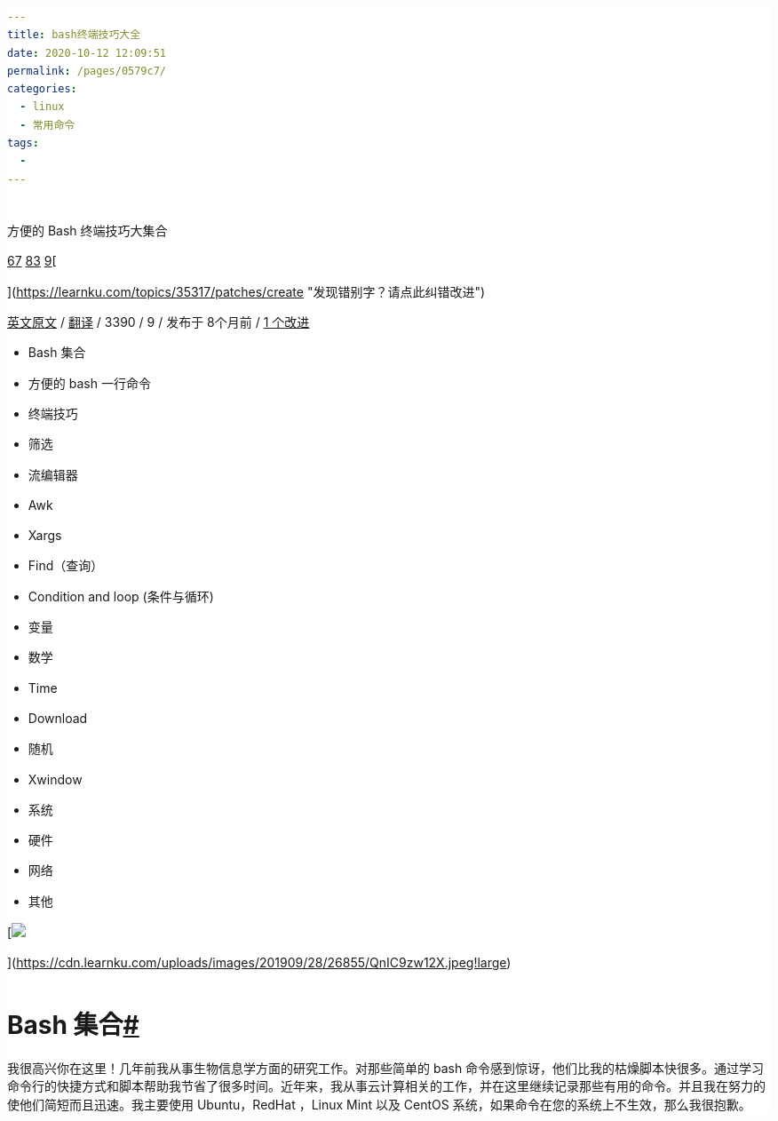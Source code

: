 ```yaml
---
title: bash终端技巧大全
date: 2020-10-12 12:09:51
permalink: /pages/0579c7/
categories:
  - linux
  - 常用命令
tags:
  - 
---
```

#

方便的 Bash 终端技巧大集合

[67](javascript:;) [83](javascript:;) [9](#replies "评论")[](javascript:void(); "内容目录")[

](https://learnku.com/topics/35317/patches/create "发现错别字？请点此纠错改进")

[英文原文](https://github.com/onceupon/Bash-OneLiner) / [翻译](https://learnku.com/laravel/c/translations) / 3390 / 9 / 发布于 8个月前 / [1 个改进](https://learnku.com/laravel/t/35317/patches)

[](javascript:void(0);)

*   Bash 集合

*   方便的 bash 一行命令
*   终端技巧
*   筛选
*   流编辑器
*   Awk
*   Xargs
*   Find（查询）
*   Condition and loop (条件与循环)
*   变量
*   数学
*   Time
*   Download
*   随机
*   Xwindow
*   系统
*   硬件
*   网络
*   其他

[![](https://cdn.learnku.com/uploads/images/201909/28/26855/QnIC9zw12X.jpeg!large)

](https://cdn.learnku.com/uploads/images/201909/28/26855/QnIC9zw12X.jpeg!large)

# Bash 集合[#](#10a2d1)

我很高兴你在这里！几年前我从事生物信息学方面的研究工作。对那些简单的 bash 命令感到惊讶，他们比我的枯燥脚本快很多。通过学习命令行的快捷方式和脚本帮助我节省了很多时间。近年来，我从事云计算相关的工作，并在这里继续记录那些有用的命令。并且我在努力的使他们简短而且迅速。我主要使用 Ubuntu，RedHat ，Linux Mint 以及 CentOS 系统，如果命令在您的系统上不生效，那么我很抱歉。
